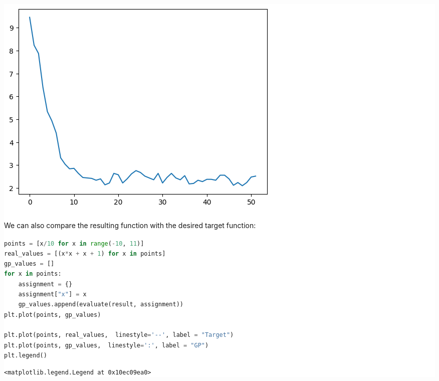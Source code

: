 ![png](8/output_130_1.png)
    


We can also compare the resulting function with the desired target function:


```python
points = [x/10 for x in range(-10, 11)]
real_values = [(x*x + x + 1) for x in points]
gp_values = []
for x in points:
    assignment = {}
    assignment["x"] = x
    gp_values.append(evaluate(result, assignment))
plt.plot(points, gp_values)

plt.plot(points, real_values,  linestyle='--', label = "Target")
plt.plot(points, gp_values,  linestyle=':', label = "GP")
plt.legend()
```




    <matplotlib.legend.Legend at 0x10ec09ea0>




    